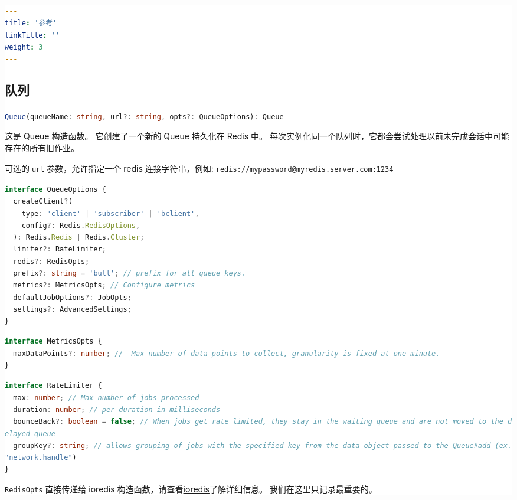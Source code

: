 ```yaml
---
title: '参考'
linkTitle: ''
weight: 3
---
```


## 队列

```ts
Queue(queueName: string, url?: string, opts?: QueueOptions): Queue
```

这是 Queue 构造函数。
它创建了一个新的 Queue 持久化在 Redis 中。
每次实例化同一个队列时，它都会尝试处理以前未完成会话中可能存在的所有旧作业。

可选的 `url` 参数，允许指定一个 redis 连接字符串，例如: `redis://mypassword@myredis.server.com:1234`

```typescript
interface QueueOptions {
  createClient?(
    type: 'client' | 'subscriber' | 'bclient',
    config?: Redis.RedisOptions,
  ): Redis.Redis | Redis.Cluster;
  limiter?: RateLimiter;
  redis?: RedisOpts;
  prefix?: string = 'bull'; // prefix for all queue keys.
  metrics?: MetricsOpts; // Configure metrics
  defaultJobOptions?: JobOpts;
  settings?: AdvancedSettings;
}
```

```typescript
interface MetricsOpts {
  maxDataPoints?: number; //  Max number of data points to collect, granularity is fixed at one minute.
}
```

```typescript
interface RateLimiter {
  max: number; // Max number of jobs processed
  duration: number; // per duration in milliseconds
  bounceBack?: boolean = false; // When jobs get rate limited, they stay in the waiting queue and are not moved to the delayed queue
  groupKey?: string; // allows grouping of jobs with the specified key from the data object passed to the Queue#add (ex.
"network.handle")
}
```

`RedisOpts` 直接传递给 ioredis 构造函数，请查看[ioredis](https://github.com/luin/ioredis/blob/master/API.md)了解详细信息。
我们在这里只记录最重要的。
